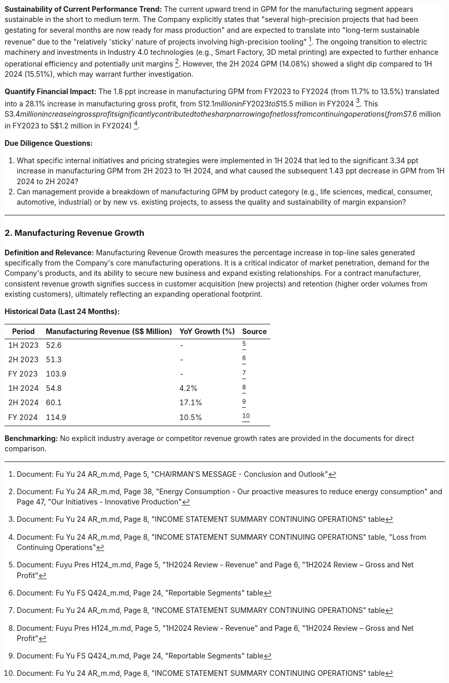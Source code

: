 **Sustainability of Current Performance Trend:**
The current upward trend in GPM for the manufacturing segment appears sustainable in the short to medium term. The Company explicitly states that "several high-precision projects that had been gestating for several months are now ready for mass production" and are expected to translate into "long-term sustainable revenue" due to the "relatively 'sticky' nature of projects involving high-precision tooling" [^1]. The ongoing transition to electric machinery and investments in Industry 4.0 technologies (e.g., Smart Factory, 3D metal printing) are expected to further enhance operational efficiency and potentially unit margins [^12]. However, the 2H 2024 GPM (14.08%) showed a slight dip compared to 1H 2024 (15.51%), which may warrant further investigation.

**Quantify Financial Impact:**
The 1.8 ppt increase in manufacturing GPM from FY2023 to FY2024 (from 11.7% to 13.5%) translated into a 28.1% increase in manufacturing gross profit, from S$12.1 million in FY2023 to S$15.5 million in FY2024 [^4]. This S$3.4 million increase in gross profit significantly contributed to the sharp narrowing of net loss from continuing operations (from S$7.6 million in FY2023 to S$1.2 million in FY2024) [^13].

**Due Diligence Questions:**
1.  What specific internal initiatives and pricing strategies were implemented in 1H 2024 that led to the significant 3.34 ppt increase in manufacturing GPM from 2H 2023 to 1H 2024, and what caused the subsequent 1.43 ppt decrease in GPM from 1H 2024 to 2H 2024?
2.  Can management provide a breakdown of manufacturing GPM by product category (e.g., life sciences, medical, consumer, automotive, industrial) or by new vs. existing projects, to assess the quality and sustainability of margin expansion?

---

### 2. Manufacturing Revenue Growth

**Definition and Relevance:**
Manufacturing Revenue Growth measures the percentage increase in top-line sales generated specifically from the Company's core manufacturing operations. It is a critical indicator of market penetration, demand for the Company's products, and its ability to secure new business and expand existing relationships. For a contract manufacturer, consistent revenue growth signifies success in customer acquisition (new projects) and retention (higher order volumes from existing customers), ultimately reflecting an expanding operational footprint.

**Historical Data (Last 24 Months):**

| Period  | Manufacturing Revenue (S$ Million) | YoY Growth (%) | Source |
|---------|------------------------------------|----------------|--------|
| 1H 2023 | 52.6                               | -              | [^7]   |
| 2H 2023 | 51.3                               | -              | [^6]   |
| FY 2023 | 103.9                              | -              | [^4]   |
| 1H 2024 | 54.8                               | 4.2%           | [^7]   |
| 2H 2024 | 60.1                               | 17.1%          | [^6]   |
| FY 2024 | 114.9                              | 10.5%          | [^4]   |

**Benchmarking:**
No explicit industry average or competitor revenue growth rates are provided in the documents for direct comparison.


[^1]: Document: Fu Yu 24 AR_m.md, Page 5, "CHAIRMAN'S MESSAGE - Conclusion and Outlook"
[^2]: Document: Fu Yu 24 AR_m.md, Page 5, "CHAIRMAN'S MESSAGE - FY2024 FINANCIAL PERFORMANCE"
[^3]: Document: Fu Yu 24 AR_m.md, Page 104, "Report on the Audit of the Financial Statements - Basis for Qualified Opinion" and "Key Audit Matters"
[^4]: Document: Fu Yu 24 AR_m.md, Page 8, "INCOME STATEMENT SUMMARY CONTINUING OPERATIONS" table
[^5]: Document: Fu Yu FS Q424_m.md, Page 4, "B (i) Condensed interim consolidated income statement"
[^6]: Document: Fu Yu FS Q424_m.md, Page 24, "Reportable Segments" table
[^7]: Document: Fuyu Pres H124_m.md, Page 5, "1H2024 Review - Revenue" and Page 6, "1H2024 Review – Gross and Net Profit"
[^8]: Document: Fu Yu 24 AR_m.md, Page 38, "Energy Consumption (GJ)" and "Energy Intensity (GJ/S$'mil Revenue)" tables
[^9]: Document: Fu Yu 24 AR_m.md, Page 8, "INCOME STATEMENT SUMMARY CONTINUING OPERATIONS" table, "Net Loss" (S$3.9M Group, S$1.2M Continuing Operations)
[^10]: Document: Fu Yu 24 AR_m.md, Page 5, "CHAIRMAN'S MESSAGE - Fu Yu Supply Chain Solutions"
[^11]: Document: Fu Yu 24 AR_m.md, Page 7, "FINANCIAL REVIEW - Selling and Administrative Expenses from Continuing Operations"
[^12]: Document: Fu Yu 24 AR_m.md, Page 38, "Energy Consumption - Our proactive measures to reduce energy consumption" and Page 47, "Our Initiatives - Innovative Production"
[^13]: Document: Fu Yu 24 AR_m.md, Page 8, "INCOME STATEMENT SUMMARY CONTINUING OPERATIONS" table, "Loss from Continuing Operations"
[^14]: Document: Fuyu Pres H124_m.md, Page 11, "New Projects and Collaborations - New Project Wins"
[^15]: Document: Fu Yu 24 AR_m.md, Page 9, "BUSINESS SEGMENT REVIEW - MANUFACTURING BUSINESS"
[^16]: Document: Fu Yu 24 AR_m.md, Page 47, "Our Initiatives - Renewable Energy"
[^17]: Document: Fu Yu 24 AR_m.md, Page 39, "Greenhouse Gas Emissions ('GHG')"
[^18]: Document: Fu Yu 24 AR_m.md, Page 31, "Increasing energy prices" (TCFD table)